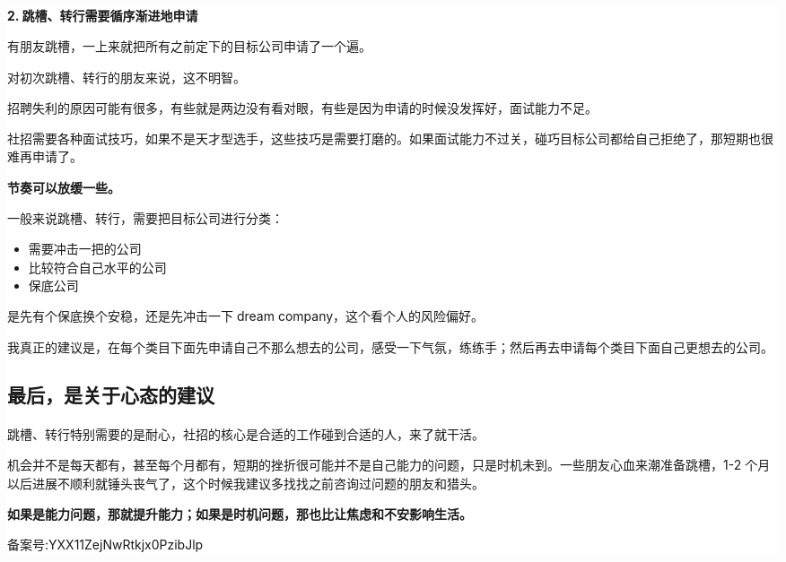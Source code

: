 **2\. 跳槽、转行需要循序渐进地申请**

有朋友跳槽，一上来就把所有之前定下的目标公司申请了一个遍。

对初次跳槽、转行的朋友来说，这不明智。

招聘失利的原因可能有很多，有些就是两边没有看对眼，有些是因为申请的时候没发挥好，面试能力不足。

社招需要各种面试技巧，如果不是天才型选手，这些技巧是需要打磨的。如果面试能力不过关，碰巧目标公司都给自己拒绝了，那短期也很难再申请了。

**节奏可以放缓一些。**

一般来说跳槽、转行，需要把目标公司进行分类：

- 需要冲击一把的公司
- 比较符合自己水平的公司
- 保底公司

是先有个保底换个安稳，还是先冲击一下 dream company，这个看个人的风险偏好。

我真正的建议是，在每个类目下面先申请自己不那么想去的公司，感受一下气氛，练练手；然后再去申请每个类目下面自己更想去的公司。

## **最后，是关于心态的建议**

跳槽、转行特别需要的是耐心，社招的核心是合适的工作碰到合适的人，来了就干活。

机会并不是每天都有，甚至每个月都有，短期的挫折很可能并不是自己能力的问题，只是时机未到。一些朋友心血来潮准备跳槽，1-2 个月以后进展不顺利就锤头丧气了，这个时候我建议多找找之前咨询过问题的朋友和猎头。

**如果是能力问题，那就提升能力；如果是时机问题，那也比让焦虑和不安影响生活。**

备案号:YXX11ZejNwRtkjx0PzibJlp